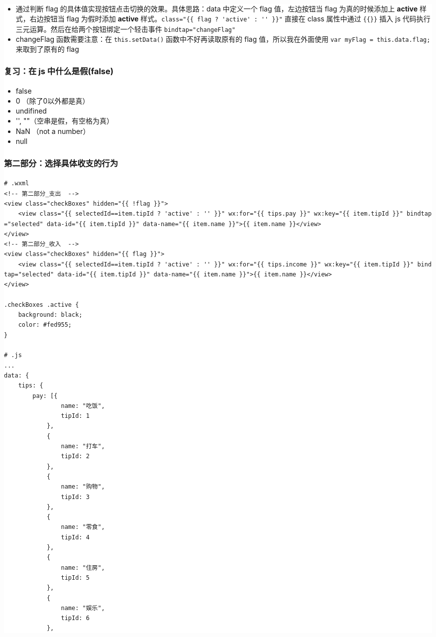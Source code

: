 * 通过判断 flag 的具体值实现按钮点击切换的效果。具体思路：data 中定义一个 flag 值，左边按钮当 flag 为真的时候添加上 **active** 样式，右边按钮当 flag 为假时添加 **active** 样式。`class="{{ flag ? 'active' : '' }}"` 直接在 class 属性中通过 `{{}}` 插入 js 代码执行三元运算。然后在给两个按钮绑定一个轻击事件 `bindtap="changeFlag"`
* changeFlag 函数需要注意：在 `this.setData()` 函数中不好再读取原有的 flag 值，所以我在外面使用 `var myFlag = this.data.flag;` 来取到了原有的 flag

### 复习：在 js 中什么是假(false)
* false
* 0 （除了0以外都是真）
* undifined
* '', ""（空串是假，有空格为真）
* NaN （not a number）
* null

### 第二部分：选择具体收支的行为
```
# .wxml
<!-- 第二部分_支出  -->
<view class="checkBoxes" hidden="{{ !flag }}">
    <view class="{{ selectedId==item.tipId ? 'active' : '' }}" wx:for="{{ tips.pay }}" wx:key="{{ item.tipId }}" bindtap="selected" data-id="{{ item.tipId }}" data-name="{{ item.name }}">{{ item.name }}</view>
</view>
<!-- 第二部分_收入  -->
<view class="checkBoxes" hidden="{{ flag }}">
    <view class="{{ selectedId==item.tipId ? 'active' : '' }}" wx:for="{{ tips.income }}" wx:key="{{ item.tipId }}" bindtap="selected" data-id="{{ item.tipId }}" data-name="{{ item.name }}">{{ item.name }}</view>
</view>

.checkBoxes .active {
    background: black;
    color: #fed955;
}

# .js
...
data: {
    tips: {
        pay: [{
                name: "吃饭",
                tipId: 1
            },
            {
                name: "打车",
                tipId: 2
            },
            {
                name: "购物",
                tipId: 3
            },
            {
                name: "零食",
                tipId: 4
            },
            {
                name: "住房",
                tipId: 5
            },
            {
                name: "娱乐",
                tipId: 6
            },
```